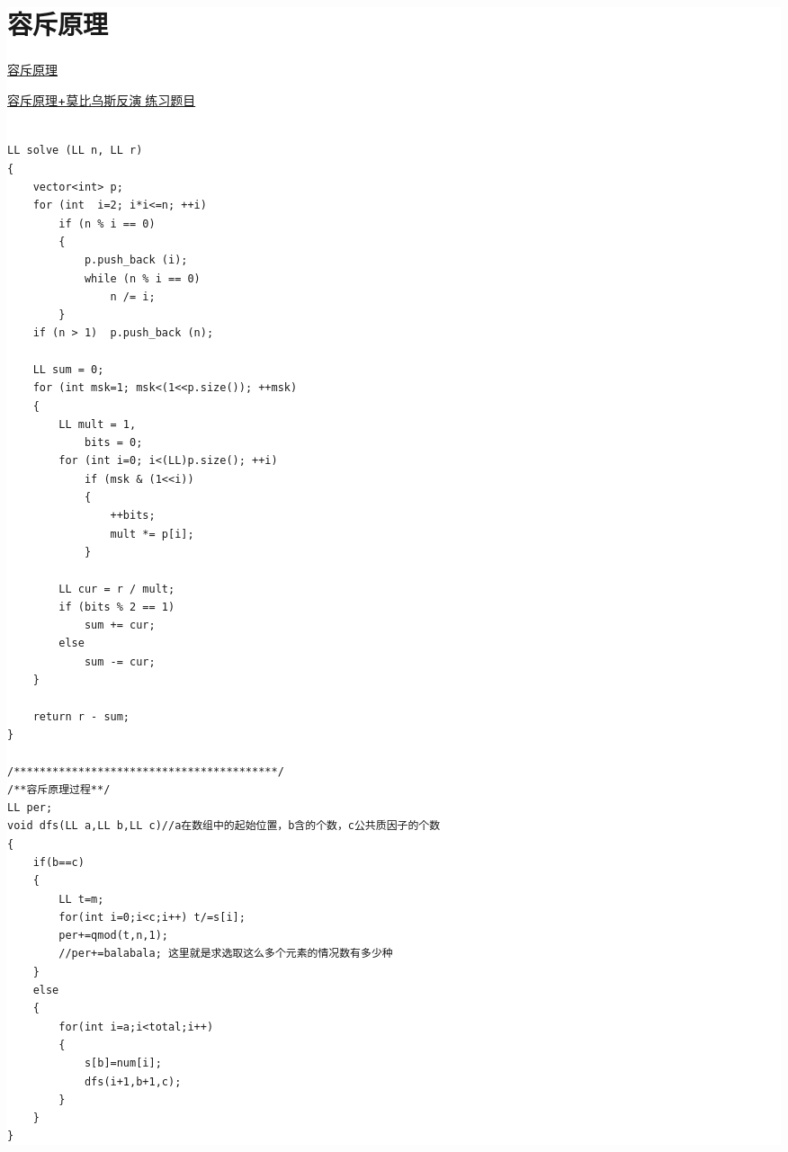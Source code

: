 
# 容斥原理
 
[容斥原理](http://www.cppblog.com/vici/archive/2011/09/05/155103.html)

[容斥原理+莫比乌斯反演 练习题目](https://vjudge.net/contest/84342#overview)
```

LL solve (LL n, LL r)
{
    vector<int> p;
    for (int  i=2; i*i<=n; ++i)
        if (n % i == 0)
        {
            p.push_back (i);
            while (n % i == 0)
                n /= i;
        }
    if (n > 1)  p.push_back (n);

    LL sum = 0;
    for (int msk=1; msk<(1<<p.size()); ++msk)
    {
        LL mult = 1,
            bits = 0;
        for (int i=0; i<(LL)p.size(); ++i)
            if (msk & (1<<i))
            {
                ++bits;
                mult *= p[i];
            }

        LL cur = r / mult;
        if (bits % 2 == 1)
            sum += cur;
        else
            sum -= cur;
    }

    return r - sum;
}

/*****************************************/
/**容斥原理过程**/
LL per;
void dfs(LL a,LL b,LL c)//a在数组中的起始位置，b含的个数，c公共质因子的个数
{
    if(b==c)
    {
        LL t=m;
        for(int i=0;i<c;i++) t/=s[i];
        per+=qmod(t,n,1);
        //per+=balabala; 这里就是求选取这么多个元素的情况数有多少种
    }
    else
    {
        for(int i=a;i<total;i++)
        {
            s[b]=num[i];
            dfs(i+1,b+1,c);
        }
    }
}
```
